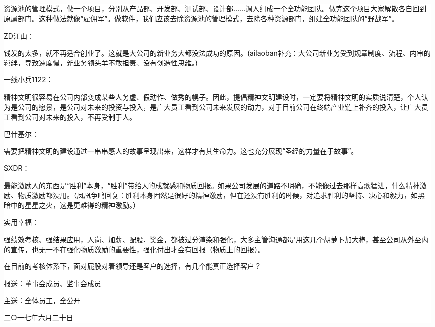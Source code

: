资源池的管理模式，做一个项目，分别从产品部、开发部、测试部、设计部……调人组成一个全功能团队。做完这个项目大家解散各自回到原属部门。这种做法就像“雇佣军”。做软件，我们应该去除资源池的管理模式，去除各种资源部门，组建全功能团队的“野战军”。

ZD江山：

钱发的太多，就不再适合创业了。这就是大公司的新业务大都没法成功的原因。(ailaoban补充：大公司新业务受到规章制度、流程、内审的羁绊，导致速度慢，新业务领头羊不敢担责、没有创造性思维。)

一线小兵1122：

精神文明很容易在公司内部变成某些人务虚、假动作、做秀的幌子。因此，提倡精神文明建设时，一定要将精神文明的实质说清楚，个人认为是公司的愿景，是公司对未来的投资与投入，是广大员工看到公司未来发展的动力，对于目前公司在终端产业链上补齐的投入，让广大员工看到公司对未来的投入，不再受制于人。

巴什基尔：

需要把精神文明的建设通过一串串感人的故事呈现出来，这样才有其生命力。这也充分展现“圣经的力量在于故事”。

SXDR：

最能激励人的东西是“胜利”本身，“胜利”带给人的成就感和物质回报。如果公司发展的道路不明确，不能像过去那样高歌猛进，什么精神激励、物质激励都没用。（凤凰争鸣回复：胜利本身固然是很好的精神激励，但在还没有胜利的时候，对追求胜利的坚持、决心和毅力，如黑暗中的星星之火，这是更难得的精神激励。）

实用幸福：

强绩效考核、强结果应用，人岗、加薪、配股、奖金，都被过分渲染和强化，大多主管沟通都是用这几个胡萝卜加大棒，甚至公司从外至内的宣传，也无一不在强化物质激励的重要性，强化付出才会有回报（物质上的回报）。

在目前的考核体系下，面对屁股对着领导还是客户的选择，有几个能真正选择客户？



 

报送：董事会成员、监事会成员

主送：全体员工，全公开

二○一七年六月二十日